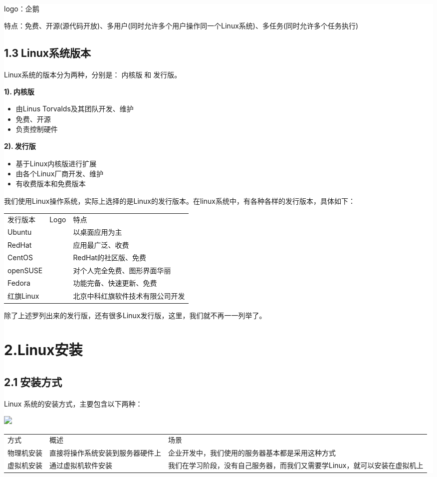 logo：企鹅

特点：免费、开源(源代码开放)、多用户(同时允许多个用户操作同一个Linux系统)、多任务(同时允许多个任务执行)

## 1.3 Linux系统版本

Linux系统的版本分为两种，分别是： 内核版 和 发行版。

**1). 内核版**

- 由Linus Torvalds及其团队开发、维护
- 免费、开源
- 负责控制硬件

**2). 发行版**

- 基于Linux内核版进行扩展
- 由各个Linux厂商开发、维护
- 有收费版本和免费版本

我们使用Linux操作系统，实际上选择的是Linux的发行版本。在linux系统中，有各种各样的发行版本，具体如下：

|   |   |   |
|---|---|---|
|发行版本|Logo|特点|
|Ubuntu||以桌面应用为主|
|RedHat||应用最广泛、收费|
|CentOS||RedHat的社区版、免费|
|openSUSE||对个人完全免费、图形界面华丽|
|Fedora||功能完备、快速更新、免费|
|红旗Linux||北京中科红旗软件技术有限公司开发|

除了上述罗列出来的发行版，还有很多Linux发行版，这里，我们就不再一一列举了。

# 2.Linux安装

## 2.1 安装方式

Linux 系统的安装方式，主要包含以下两种：

![](https://cdn.nlark.com/yuque/0/2022/png/29046015/1666227415391-5127a97c-0f72-4ce8-a6d0-d0f731aefc2c.png)

|   |   |   |
|---|---|---|
|方式|概述|场景|
|物理机安装|直接将操作系统安装到服务器硬件上|企业开发中，我们使用的服务器基本都是采用这种方式|
|虚拟机安装|通过虚拟机软件安装|我们在学习阶段，没有自己服务器，而我们又需要学Linux，就可以安装在虚拟机上|
